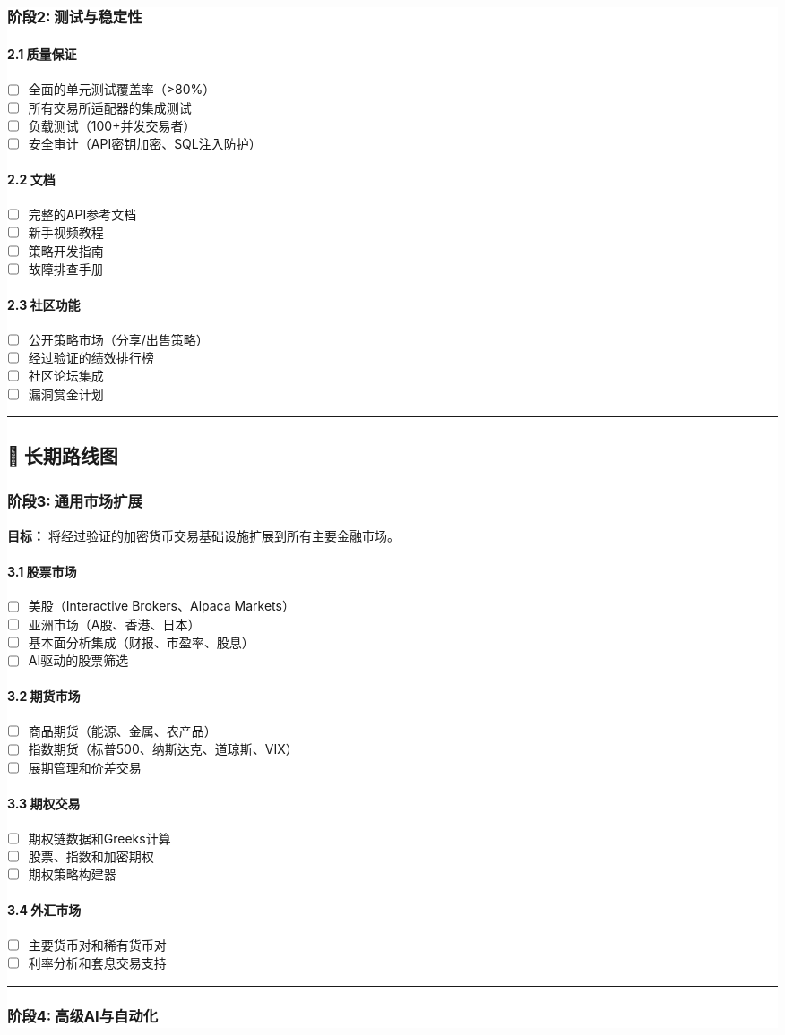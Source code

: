 ### 阶段2: 测试与稳定性

#### 2.1 质量保证
- [ ] 全面的单元测试覆盖率（>80%）
- [ ] 所有交易所适配器的集成测试
- [ ] 负载测试（100+并发交易者）
- [ ] 安全审计（API密钥加密、SQL注入防护）

#### 2.2 文档
- [ ] 完整的API参考文档
- [ ] 新手视频教程
- [ ] 策略开发指南
- [ ] 故障排查手册

#### 2.3 社区功能
- [ ] 公开策略市场（分享/出售策略）
- [ ] 经过验证的绩效排行榜
- [ ] 社区论坛集成
- [ ] 漏洞赏金计划

---

## 🚀 长期路线图

### 阶段3: 通用市场扩展

**目标：** 将经过验证的加密货币交易基础设施扩展到所有主要金融市场。

#### 3.1 股票市场
- [ ] 美股（Interactive Brokers、Alpaca Markets）
- [ ] 亚洲市场（A股、香港、日本）
- [ ] 基本面分析集成（财报、市盈率、股息）
- [ ] AI驱动的股票筛选

#### 3.2 期货市场
- [ ] 商品期货（能源、金属、农产品）
- [ ] 指数期货（标普500、纳斯达克、道琼斯、VIX）
- [ ] 展期管理和价差交易

#### 3.3 期权交易
- [ ] 期权链数据和Greeks计算
- [ ] 股票、指数和加密期权
- [ ] 期权策略构建器

#### 3.4 外汇市场
- [ ] 主要货币对和稀有货币对
- [ ] 利率分析和套息交易支持

---

### 阶段4: 高级AI与自动化

